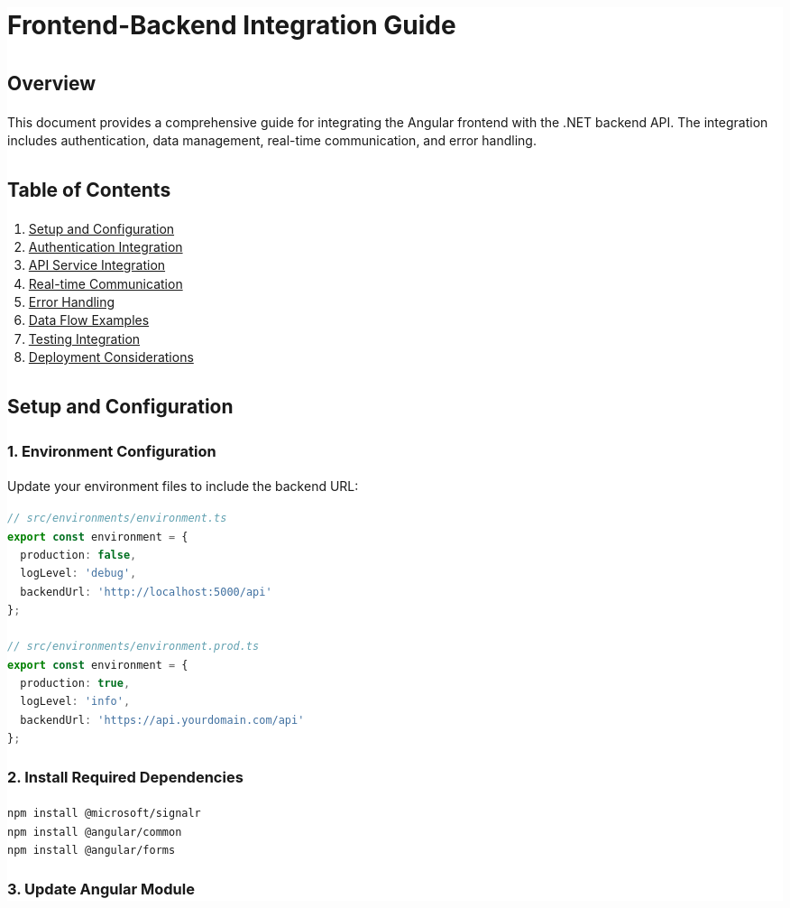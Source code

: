 # Frontend-Backend Integration Guide

## Overview

This document provides a comprehensive guide for integrating the Angular frontend with the .NET backend API. The integration includes authentication, data management, real-time communication, and error handling.

## Table of Contents

1. [Setup and Configuration](#setup-and-configuration)
2. [Authentication Integration](#authentication-integration)
3. [API Service Integration](#api-service-integration)
4. [Real-time Communication](#real-time-communication)
5. [Error Handling](#error-handling)
6. [Data Flow Examples](#data-flow-examples)
7. [Testing Integration](#testing-integration)
8. [Deployment Considerations](#deployment-considerations)

## Setup and Configuration

### 1. Environment Configuration

Update your environment files to include the backend URL:

```typescript
// src/environments/environment.ts
export const environment = {
  production: false,
  logLevel: 'debug',
  backendUrl: 'http://localhost:5000/api'
};

// src/environments/environment.prod.ts
export const environment = {
  production: true,
  logLevel: 'info',
  backendUrl: 'https://api.yourdomain.com/api'
};
```

### 2. Install Required Dependencies

```bash
npm install @microsoft/signalr
npm install @angular/common
npm install @angular/forms
```

### 3. Update Angular Module
